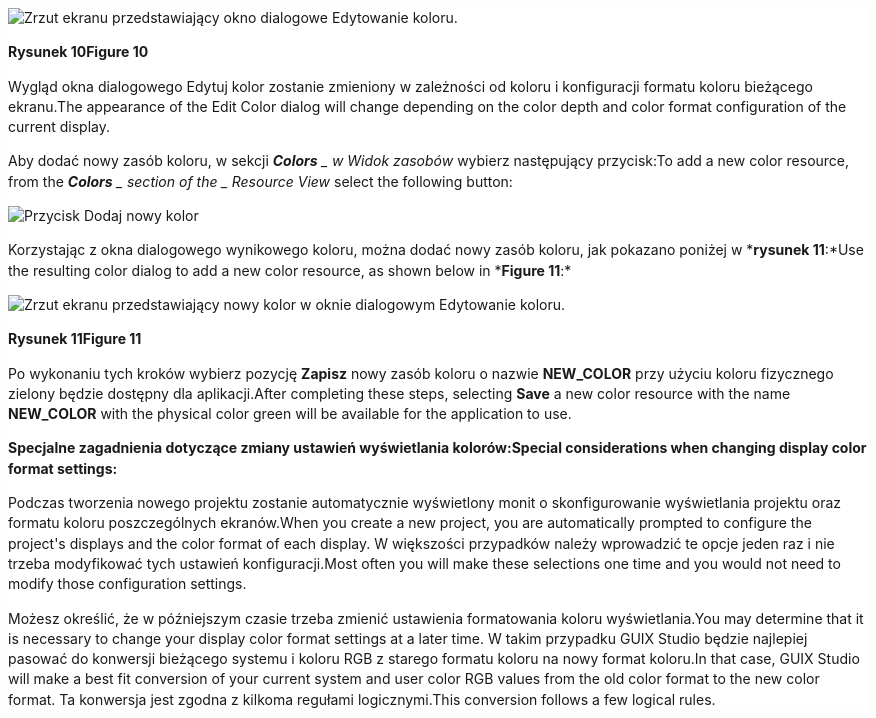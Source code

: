 ![Zrzut ekranu przedstawiający okno dialogowe Edytowanie koloru.](./media/guix-studio/edit_color.png)

<span data-ttu-id="42491-131">**Rysunek 10**</span><span class="sxs-lookup"><span data-stu-id="42491-131">**Figure 10**</span></span>

<span data-ttu-id="42491-132">Wygląd okna dialogowego Edytuj kolor zostanie zmieniony w zależności od koloru i konfiguracji formatu koloru bieżącego ekranu.</span><span class="sxs-lookup"><span data-stu-id="42491-132">The appearance of the Edit Color dialog will change depending on the color depth and color format configuration of the current display.</span></span>

<span data-ttu-id="42491-133">Aby dodać nowy zasób koloru, w sekcji ***Colors** _ w *_Widok zasobów_** wybierz następujący przycisk:</span><span class="sxs-lookup"><span data-stu-id="42491-133">To add a new color resource, from the ***Colors** _ section of the _ *_Resource View_** select the following button:</span></span>

![Przycisk Dodaj nowy kolor](./media/guix-studio/image41.jpg)

<span data-ttu-id="42491-135">Korzystając z okna dialogowego wynikowego koloru, można dodać nowy zasób koloru, jak pokazano poniżej w \***rysunek 11**:\*</span><span class="sxs-lookup"><span data-stu-id="42491-135">Use the resulting color dialog to add a new color resource, as shown below in \***Figure 11**:\*</span></span>

![Zrzut ekranu przedstawiający nowy kolor w oknie dialogowym Edytowanie koloru.](./media/guix-studio/new_color.png)

<span data-ttu-id="42491-137">**Rysunek 11**</span><span class="sxs-lookup"><span data-stu-id="42491-137">**Figure 11**</span></span>

<span data-ttu-id="42491-138">Po wykonaniu tych kroków wybierz pozycję **Zapisz** nowy zasób koloru o nazwie **NEW_COLOR** przy użyciu koloru fizycznego zielony będzie dostępny dla aplikacji.</span><span class="sxs-lookup"><span data-stu-id="42491-138">After completing these steps, selecting **Save** a new color resource with the name **NEW_COLOR** with the physical color green will be available for the application to use.</span></span>

<span data-ttu-id="42491-139">**Specjalne zagadnienia dotyczące zmiany ustawień wyświetlania kolorów:**</span><span class="sxs-lookup"><span data-stu-id="42491-139">**Special considerations when changing display color format settings:**</span></span>

<span data-ttu-id="42491-140">Podczas tworzenia nowego projektu zostanie automatycznie wyświetlony monit o skonfigurowanie wyświetlania projektu oraz formatu koloru poszczególnych ekranów.</span><span class="sxs-lookup"><span data-stu-id="42491-140">When you create a new project, you are automatically prompted to configure the project's displays and the color format of each display.</span></span> <span data-ttu-id="42491-141">W większości przypadków należy wprowadzić te opcje jeden raz i nie trzeba modyfikować tych ustawień konfiguracji.</span><span class="sxs-lookup"><span data-stu-id="42491-141">Most often you will make these selections one time and you would not need to modify those configuration settings.</span></span>

<span data-ttu-id="42491-142">Możesz określić, że w późniejszym czasie trzeba zmienić ustawienia formatowania koloru wyświetlania.</span><span class="sxs-lookup"><span data-stu-id="42491-142">You may determine that it is necessary to change your display color format settings at a later time.</span></span> <span data-ttu-id="42491-143">W takim przypadku GUIX Studio będzie najlepiej pasować do konwersji bieżącego systemu i koloru RGB z starego formatu koloru na nowy format koloru.</span><span class="sxs-lookup"><span data-stu-id="42491-143">In that case, GUIX Studio will make a best fit conversion of your current system and user color RGB values from the old color format to the new color format.</span></span> <span data-ttu-id="42491-144">Ta konwersja jest zgodna z kilkoma regułami logicznymi.</span><span class="sxs-lookup"><span data-stu-id="42491-144">This conversion follows a few logical rules.</span></span>
